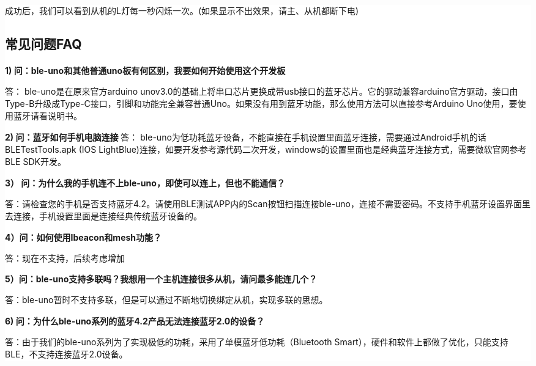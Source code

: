 成功后，我们可以看到从机的L灯每一秒闪烁一次。(如果显示不出效果，请主、从机都断下电)

## 常见问题FAQ

**1) 问：ble-uno和其他普通uno板有何区别，我要如何开始使用这个开发板**

答： ble-uno是在原来官方arduino unov3.0的基础上将串口芯片更换成带usb接口的蓝牙芯片。它的驱动兼容arduino官方驱动，接口由Type-B升级成Type-C接口，引脚和功能完全兼容普通Uno。如果没有用到蓝牙功能，那么使用方法可以直接参考Arduino Uno使用，要使用蓝牙请看说明书。

**2) 问：蓝牙如何手机电脑连接**
答： ble-uno为低功耗蓝牙设备，不能直接在手机设置里面蓝牙连接，需要通过Android手机的话BLETestTools.apk (IOS LightBlue)连接，如要开发参考源代码二次开发，windows的设置里面也是经典蓝牙连接方式，需要微软官网参考BLE SDK开发。

**3） 问：为什么我的手机连不上ble-uno，即使可以连上，但也不能通信？**

答：请检查您的手机是否支持蓝牙4.2。请使用BLE测试APP内的Scan按钮扫描连接ble-uno，连接不需要密码。不支持手机蓝牙设置界面里去连接，手机设置里面是连接经典传统蓝牙设备的。

**4）问：如何使用Ibeacon和mesh功能？**

答：现在不支持，后续考虑增加

**5）问：ble-uno支持多联吗？我想用一个主机连接很多从机，请问最多能连几个？**

答：ble-uno暂时不支持多联，但是可以通过不断地切换绑定从机，实现多联的思想。

**6)  问：为什么ble-uno系列的蓝牙4.2产品无法连接蓝牙2.0的设备？**

答：由于我们的ble-uno系列为了实现极低的功耗，采用了单模蓝牙低功耗（Bluetooth Smart），硬件和软件上都做了优化，只能支持BLE，不支持连接蓝牙2.0设备。
